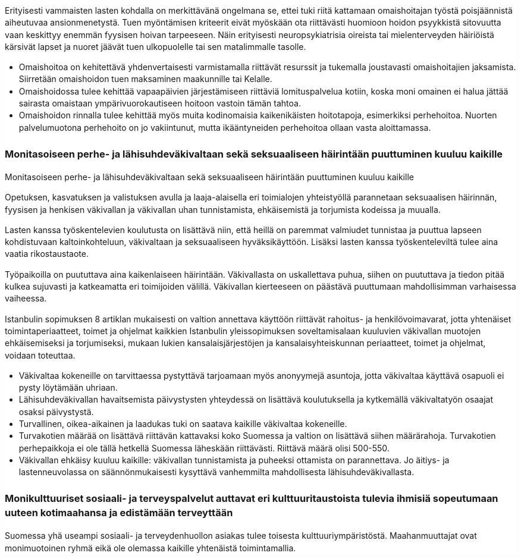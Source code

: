 Erityisesti vammaisten lasten kohdalla on merkittävänä ongelmana se, ettei tuki riitä kattamaan omaishoitajan työstä poisjäännistä aiheutuvaa ansionmenetystä. Tuen myöntämisen kriteerit eivät myöskään ota riittävästi huomioon hoidon psyykkistä sitovuutta vaan keskittyy enemmän fyysisen hoivan tarpeeseen. Näin erityisesti neuropsykiatrisia oireista tai mielenterveyden häiriöistä kärsivät lapset ja nuoret jäävät tuen ulkopuolelle tai sen matalimmalle tasolle.

* Omaishoitoa on kehitettävä yhdenvertaisesti varmistamalla riittävät resurssit ja tukemalla joustavasti omaishoitajien jaksamista. Siirretään omaishoidon tuen maksaminen maakunnille tai Kelalle.
* Omaishoidossa tulee kehittää vapaapäivien järjestämiseen riittäviä lomituspalvelua kotiin, koska moni omainen ei halua jättää sairasta omaistaan ympärivuorokautiseen hoitoon vastoin tämän tahtoa.
* Omaishoidon rinnalla tulee kehittää myös muita kodinomaisia kaikenikäisten hoitotapoja, esimerkiksi perhehoitoa. Nuorten palvelumuotona perhehoito on jo vakiintunut, mutta ikääntyneiden perhehoitoa ollaan vasta aloittamassa.

### Monitasoiseen perhe- ja lähisuhdeväkivaltaan sekä seksuaaliseen häirintään puuttuminen kuuluu kaikille

Monitasoiseen perhe- ja lähisuhdeväkivaltaan sekä seksuaaliseen häirintään puuttuminen kuuluu kaikille

Opetuksen, kasvatuksen ja valistuksen avulla ja laaja-alaisella eri toimialojen yhteistyöllä parannetaan seksuaalisen häirinnän, fyysisen ja henkisen väkivallan ja väkivallan uhan tunnistamista, ehkäisemistä ja torjumista kodeissa ja muualla. 

Lasten kanssa työskentelevien koulutusta on lisättävä niin, että heillä on paremmat valmiudet tunnistaa ja puuttua lapseen kohdistuvaan kaltoinkohteluun, väkivaltaan ja seksuaaliseen hyväksikäyttöön. Lisäksi lasten kanssa työskenteleviltä tulee aina vaatia rikostaustaote.

Työpaikoilla on puututtava aina kaikenlaiseen häirintään. Väkivallasta on uskallettava puhua, siihen on puututtava ja tiedon pitää kulkea sujuvasti ja katkeamatta eri toimijoiden välillä. Väkivallan kierteeseen on päästävä puuttumaan mahdollisimman varhaisessa vaiheessa.

Istanbulin sopimuksen 8 artiklan mukaisesti on valtion annettava käyttöön riittävät rahoitus- ja henkilövoimavarat, jotta yhtenäiset toimintaperiaatteet, toimet ja ohjelmat kaikkien Istanbulin yleissopimuksen soveltamisalaan kuuluvien väkivallan muotojen ehkäisemiseksi ja torjumiseksi, mukaan lukien kansalaisjärjestöjen ja kansalaisyhteiskunnan periaatteet, toimet ja ohjelmat, voidaan toteuttaa.

* Väkivaltaa kokeneille on tarvittaessa pystyttävä tarjoamaan myös anonyymejä asuntoja, jotta väkivaltaa käyttävä osapuoli ei pysty löytämään uhriaan.
* Lähisuhdeväkivallan havaitsemista päivystysten yhteydessä on lisättävä koulutuksella ja kytkemällä väkivaltatyön osaajat osaksi päivystystä.
* Turvallinen, oikea-aikainen ja laadukas tuki on saatava kaikille väkivaltaa kokeneille.
* Turvakotien määrää on lisättävä riittävän kattavaksi koko Suomessa ja valtion on lisättävä siihen määrärahoja. Turvakotien perhepaikkoja ei ole tällä hetkellä Suomessa läheskään riittävästi. Riittävä määrä olisi 500-550.
* Väkivallan ehkäisy kuuluu kaikille: väkivallan tunnistamista ja puheeksi ottamista on parannettava. Jo äitiys- ja lastenneuvolassa on säännönmukaisesti kysyttävä vanhemmilta mahdollisesta lähisuhdeväkivallasta.

### Monikulttuuriset sosiaali- ja terveyspalvelut auttavat eri kulttuuritaustoista tulevia ihmisiä sopeutumaan uuteen kotimaahansa ja edistämään terveyttään

Suomessa yhä useampi sosiaali- ja terveydenhuollon asiakas tulee toisesta kulttuuriympäristöstä. Maahanmuuttajat ovat monimuotoinen ryhmä eikä ole olemassa kaikille yhtenäistä toimintamallia.
